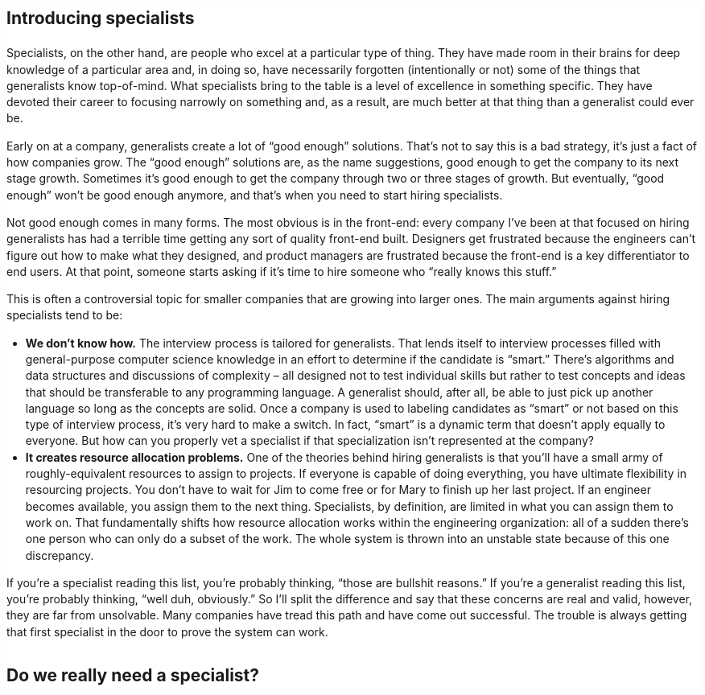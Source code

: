 ## Introducing specialists

Specialists, on the other hand, are people who excel at a particular type of thing. They have made room in their brains for deep knowledge of a particular area and, in doing so, have necessarily forgotten (intentionally or not) some of the things that generalists know top-of-mind. What specialists bring to the table is a level of excellence in something specific. They have devoted their career to focusing narrowly on something and, as a result, are much better at that thing than a generalist could ever be.

Early on at a company, generalists create a lot of &#8220;good enough&#8221; solutions. That&#8217;s not to say this is a bad strategy, it&#8217;s just a fact of how companies grow. The &#8220;good enough&#8221; solutions are, as the name suggestions, good enough to get the company to its next stage growth. Sometimes it&#8217;s good enough to get the company through two or three stages of growth. But eventually, &#8220;good enough&#8221; won&#8217;t be good enough anymore, and that&#8217;s when you need to start hiring specialists.

Not good enough comes in many forms. The most obvious is in the front-end: every company I&#8217;ve been at that focused on hiring generalists has had a terrible time getting any sort of quality front-end built. Designers get frustrated because the engineers can&#8217;t figure out how to make what they designed, and product managers are frustrated because the front-end is a key differentiator to end users. At that point, someone starts asking if it&#8217;s time to hire someone who &#8220;really knows this stuff.&#8221;

This is often a controversial topic for smaller companies that are growing into larger ones. The main arguments against hiring specialists tend to be:

  * **We don&#8217;t know how.** The interview process is tailored for generalists. That lends itself to interview processes filled with general-purpose computer science knowledge in an effort to determine if the candidate is &#8220;smart.&#8221; There&#8217;s algorithms and data structures and discussions of complexity &#8211; all designed not to test individual skills but rather to test concepts and ideas that should be transferable to any programming language. A generalist should, after all, be able to just pick up another language so long as the concepts are solid. Once a company is used to labeling candidates as &#8220;smart&#8221; or not based on this type of interview process, it&#8217;s very hard to make a switch. In fact, &#8220;smart&#8221; is a dynamic term that doesn&#8217;t apply equally to everyone. But how can you properly vet a specialist if that specialization isn&#8217;t represented at the company?
  * **It creates resource allocation problems.** One of the theories behind hiring generalists is that you&#8217;ll have a small army of roughly-equivalent resources to assign to projects. If everyone is capable of doing everything, you have ultimate flexibility in resourcing projects. You don&#8217;t have to wait for Jim to come free or for Mary to finish up her last project. If an engineer becomes available, you assign them to the next thing. Specialists, by definition, are limited in what you can assign them to work on. That fundamentally shifts how resource allocation works within the engineering organization: all of a sudden there&#8217;s one person who can only do a subset of the work. The whole system is thrown into an unstable state because of this one discrepancy.

If you&#8217;re a specialist reading this list, you&#8217;re probably thinking, &#8220;those are bullshit reasons.&#8221; If you&#8217;re a generalist reading this list, you&#8217;re probably thinking, &#8220;well duh, obviously.&#8221; So I&#8217;ll split the difference and say that these concerns are real and valid, however, they are far from unsolvable. Many companies have tread this path and have come out successful. The trouble is always getting that first specialist in the door to prove the system can work.

## Do we really need a specialist?
